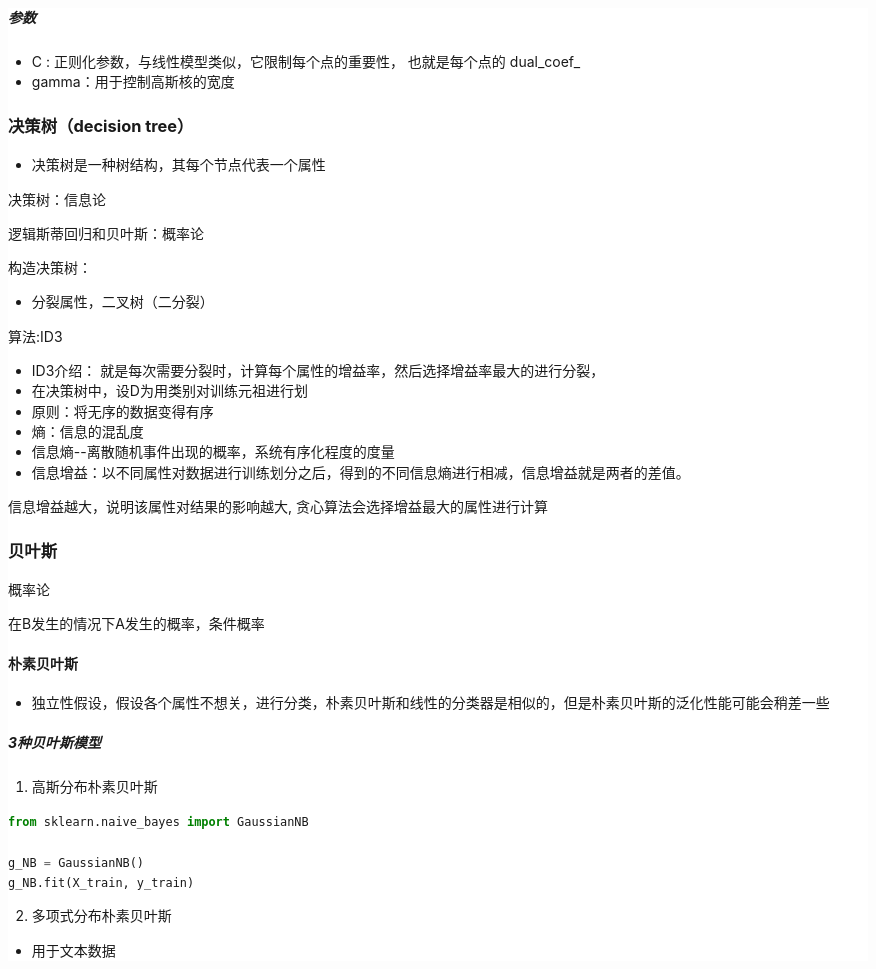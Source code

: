 ##### 参数

- C : 正则化参数，与线性模型类似，它限制每个点的重要性， 也就是每个点的 dual_coef_
- gamma：用于控制高斯核的宽度



### 决策树（decision tree）

- 决策树是一种树结构，其每个节点代表一个属性

决策树：信息论

逻辑斯蒂回归和贝叶斯：概率论



构造决策树：

- 分裂属性，二叉树（二分裂）

算法:ID3

- ID3介绍： 就是每次需要分裂时，计算每个属性的增益率，然后选择增益率最大的进行分裂，
- 在决策树中，设D为用类别对训练元祖进行划
- 原则：将无序的数据变得有序
- 熵：信息的混乱度
- 信息熵--离散随机事件出现的概率，系统有序化程度的度量
- 信息增益：以不同属性对数据进行训练划分之后，得到的不同信息熵进行相减，信息增益就是两者的差值。

信息增益越大，说明该属性对结果的影响越大, 贪心算法会选择增益最大的属性进行计算



### 贝叶斯

概率论

在B发生的情况下A发生的概率，条件概率

#### 朴素贝叶斯

- 独立性假设，假设各个属性不想关，进行分类，朴素贝叶斯和线性的分类器是相似的，但是朴素贝叶斯的泛化性能可能会稍差一些



##### 3种贝叶斯模型

1. 高斯分布朴素贝叶斯

```python
from sklearn.naive_bayes import GaussianNB

g_NB = GaussianNB()
g_NB.fit(X_train, y_train)
```



2. 多项式分布朴素贝叶斯

- 用于文本数据
